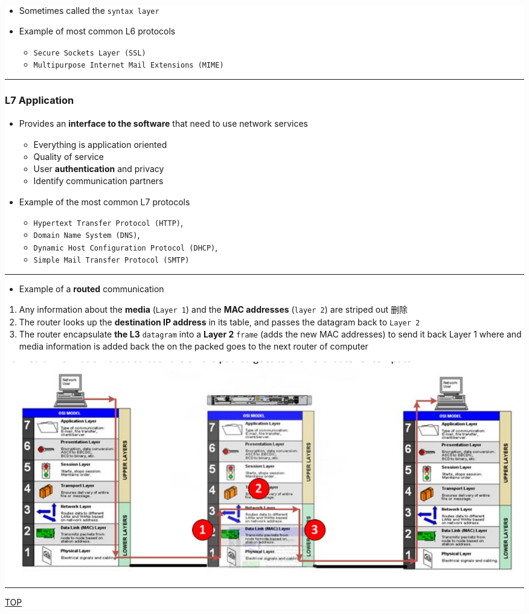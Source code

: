 - Sometimes called the `syntax layer`

- Example of most common L6 protocols
  - `Secure Sockets Layer (SSL)`
  - `Multipurpose Internet Mail Extensions (MIME)`

---

### L7 Application

- Provides an **interface to the software** that need to use network services

  - Everything is application oriented
  - Quality of service
  - User **authentication** and privacy
  - Identify communication partners

- Example of the most common L7 protocols
  - `Hypertext Transfer Protocol (HTTP)`,
  - `Domain Name System (DNS)`,
  - `Dynamic Host Configuration Protocol (DHCP)`,
  - `Simple Mail Transfer Protocol (SMTP)`

---

- Example of a **routed** communication

1. Any information about the **media** (`Layer 1`) and the **MAC addresses** (`layer 2`) are striped out 删除
2. The router looks up the **destination IP address** in its table, and passes the datagram back to `Layer 2`
3. The router encapsulate **the L3** `datagram` into a **Layer 2** `frame` (adds the new MAC addresses) to send it back Layer 1 where and media information is added back the on the packed goes to the next router of computer

![eg_route](./pic/eg_route.png)

---

[TOP](#network-mgnt---wk01-network-protocols)
